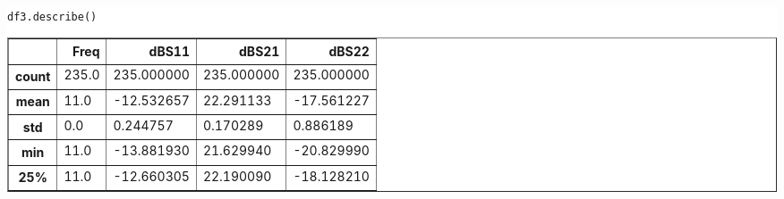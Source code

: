 
```python
df3.describe()
```




<div>
<style scoped>
    .dataframe tbody tr th:only-of-type {
        vertical-align: middle;
    }

    .dataframe tbody tr th {
        vertical-align: top;
    }

    .dataframe thead th {
        text-align: right;
    }
</style>
<table border="1" class="dataframe">
  <thead>
    <tr style="text-align: right;">
      <th></th>
      <th>Freq</th>
      <th>dBS11</th>
      <th>dBS21</th>
      <th>dBS22</th>
    </tr>
  </thead>
  <tbody>
    <tr>
      <th>count</th>
      <td>235.0</td>
      <td>235.000000</td>
      <td>235.000000</td>
      <td>235.000000</td>
    </tr>
    <tr>
      <th>mean</th>
      <td>11.0</td>
      <td>-12.532657</td>
      <td>22.291133</td>
      <td>-17.561227</td>
    </tr>
    <tr>
      <th>std</th>
      <td>0.0</td>
      <td>0.244757</td>
      <td>0.170289</td>
      <td>0.886189</td>
    </tr>
    <tr>
      <th>min</th>
      <td>11.0</td>
      <td>-13.881930</td>
      <td>21.629940</td>
      <td>-20.829990</td>
    </tr>
    <tr>
      <th>25%</th>
      <td>11.0</td>
      <td>-12.660305</td>
      <td>22.190090</td>
      <td>-18.128210</td>